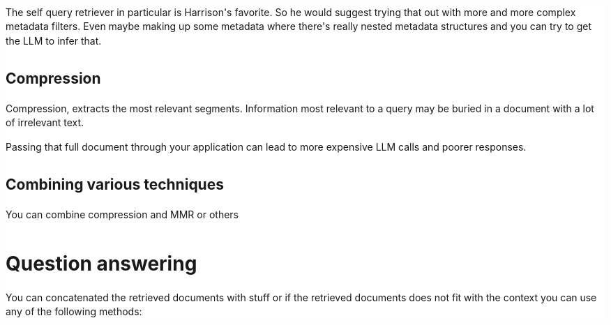 The self query retriever in particular is Harrison's favorite. So he would suggest trying that out with more and more complex metadata filters. Even maybe making up some metadata where there's really nested metadata structures and you can try to get the LLM to infer that. 

## Compression

Compression, extracts the most relevant segments. Information most relevant to a query may be buried in a document with a lot of irrelevant text.

Passing that full document through your application can lead to more expensive LLM calls and poorer responses.

## Combining various techniques

You can combine compression and MMR or others

# Question answering

You can concatenated the retrieved documents with stuff or if the retrieved documents does not fit with the context you can use any of the following methods:
